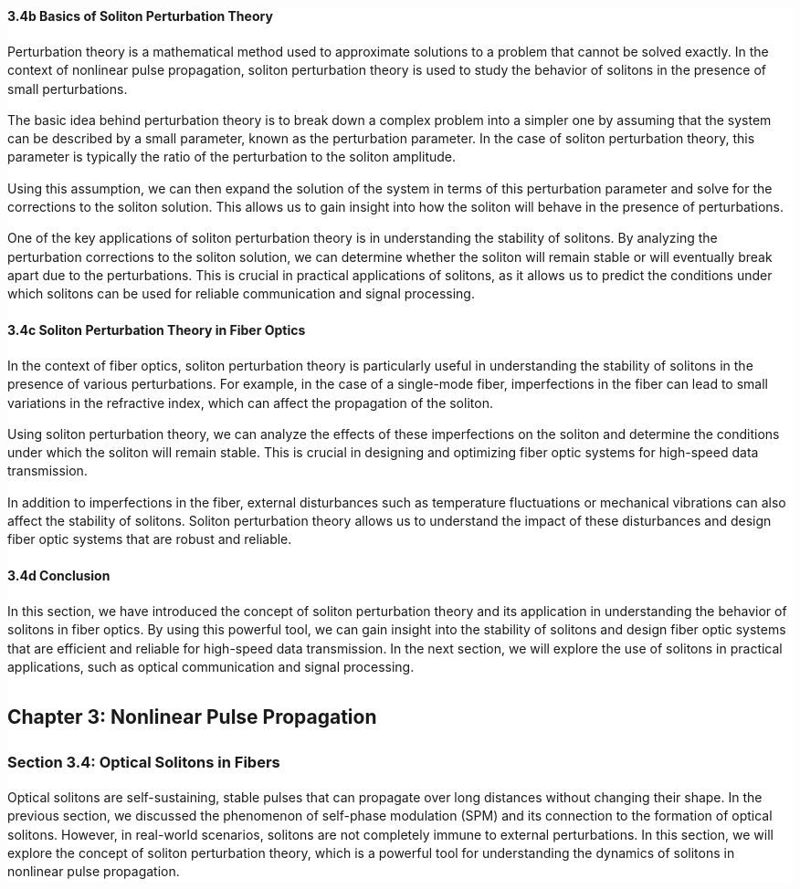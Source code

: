 #### 3.4b Basics of Soliton Perturbation Theory

Perturbation theory is a mathematical method used to approximate solutions to a problem that cannot be solved exactly. In the context of nonlinear pulse propagation, soliton perturbation theory is used to study the behavior of solitons in the presence of small perturbations.

The basic idea behind perturbation theory is to break down a complex problem into a simpler one by assuming that the system can be described by a small parameter, known as the perturbation parameter. In the case of soliton perturbation theory, this parameter is typically the ratio of the perturbation to the soliton amplitude.

Using this assumption, we can then expand the solution of the system in terms of this perturbation parameter and solve for the corrections to the soliton solution. This allows us to gain insight into how the soliton will behave in the presence of perturbations.

One of the key applications of soliton perturbation theory is in understanding the stability of solitons. By analyzing the perturbation corrections to the soliton solution, we can determine whether the soliton will remain stable or will eventually break apart due to the perturbations. This is crucial in practical applications of solitons, as it allows us to predict the conditions under which solitons can be used for reliable communication and signal processing.

#### 3.4c Soliton Perturbation Theory in Fiber Optics

In the context of fiber optics, soliton perturbation theory is particularly useful in understanding the stability of solitons in the presence of various perturbations. For example, in the case of a single-mode fiber, imperfections in the fiber can lead to small variations in the refractive index, which can affect the propagation of the soliton.

Using soliton perturbation theory, we can analyze the effects of these imperfections on the soliton and determine the conditions under which the soliton will remain stable. This is crucial in designing and optimizing fiber optic systems for high-speed data transmission.

In addition to imperfections in the fiber, external disturbances such as temperature fluctuations or mechanical vibrations can also affect the stability of solitons. Soliton perturbation theory allows us to understand the impact of these disturbances and design fiber optic systems that are robust and reliable.

#### 3.4d Conclusion

In this section, we have introduced the concept of soliton perturbation theory and its application in understanding the behavior of solitons in fiber optics. By using this powerful tool, we can gain insight into the stability of solitons and design fiber optic systems that are efficient and reliable for high-speed data transmission. In the next section, we will explore the use of solitons in practical applications, such as optical communication and signal processing.


## Chapter 3: Nonlinear Pulse Propagation

### Section 3.4: Optical Solitons in Fibers

Optical solitons are self-sustaining, stable pulses that can propagate over long distances without changing their shape. In the previous section, we discussed the phenomenon of self-phase modulation (SPM) and its connection to the formation of optical solitons. However, in real-world scenarios, solitons are not completely immune to external perturbations. In this section, we will explore the concept of soliton perturbation theory, which is a powerful tool for understanding the dynamics of solitons in nonlinear pulse propagation.
